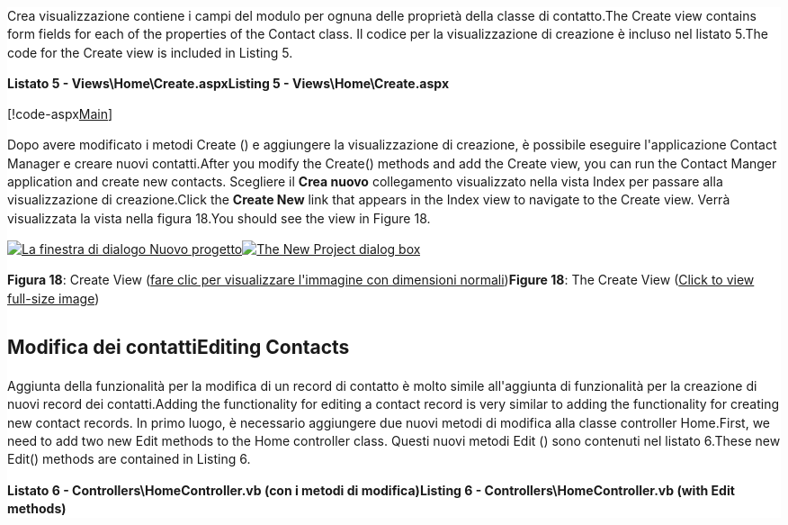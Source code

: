 
<span data-ttu-id="87d4e-362">Crea visualizzazione contiene i campi del modulo per ognuna delle proprietà della classe di contatto.</span><span class="sxs-lookup"><span data-stu-id="87d4e-362">The Create view contains form fields for each of the properties of the Contact class.</span></span> <span data-ttu-id="87d4e-363">Il codice per la visualizzazione di creazione è incluso nel listato 5.</span><span class="sxs-lookup"><span data-stu-id="87d4e-363">The code for the Create view is included in Listing 5.</span></span>

<span data-ttu-id="87d4e-364">**Listato 5 - Views\Home\Create.aspx**</span><span class="sxs-lookup"><span data-stu-id="87d4e-364">**Listing 5 - Views\Home\Create.aspx**</span></span>

[!code-aspx[Main](iteration-1-create-the-application-vb/samples/sample5.aspx)]

<span data-ttu-id="87d4e-365">Dopo avere modificato i metodi Create () e aggiungere la visualizzazione di creazione, è possibile eseguire l'applicazione Contact Manager e creare nuovi contatti.</span><span class="sxs-lookup"><span data-stu-id="87d4e-365">After you modify the Create() methods and add the Create view, you can run the Contact Manger application and create new contacts.</span></span> <span data-ttu-id="87d4e-366">Scegliere il **Crea nuovo** collegamento visualizzato nella vista Index per passare alla visualizzazione di creazione.</span><span class="sxs-lookup"><span data-stu-id="87d4e-366">Click the **Create New** link that appears in the Index view to navigate to the Create view.</span></span> <span data-ttu-id="87d4e-367">Verrà visualizzata la vista nella figura 18.</span><span class="sxs-lookup"><span data-stu-id="87d4e-367">You should see the view in Figure 18.</span></span>


<span data-ttu-id="87d4e-368">[![La finestra di dialogo Nuovo progetto](iteration-1-create-the-application-vb/_static/image18.jpg)](iteration-1-create-the-application-vb/_static/image35.png)</span><span class="sxs-lookup"><span data-stu-id="87d4e-368">[![The New Project dialog box](iteration-1-create-the-application-vb/_static/image18.jpg)](iteration-1-create-the-application-vb/_static/image35.png)</span></span>

<span data-ttu-id="87d4e-369">**Figura 18**: Create View ([fare clic per visualizzare l'immagine con dimensioni normali](iteration-1-create-the-application-vb/_static/image36.png))</span><span class="sxs-lookup"><span data-stu-id="87d4e-369">**Figure 18**: The Create View ([Click to view full-size image](iteration-1-create-the-application-vb/_static/image36.png))</span></span>


## <a name="editing-contacts"></a><span data-ttu-id="87d4e-370">Modifica dei contatti</span><span class="sxs-lookup"><span data-stu-id="87d4e-370">Editing Contacts</span></span>

<span data-ttu-id="87d4e-371">Aggiunta della funzionalità per la modifica di un record di contatto è molto simile all'aggiunta di funzionalità per la creazione di nuovi record dei contatti.</span><span class="sxs-lookup"><span data-stu-id="87d4e-371">Adding the functionality for editing a contact record is very similar to adding the functionality for creating new contact records.</span></span> <span data-ttu-id="87d4e-372">In primo luogo, è necessario aggiungere due nuovi metodi di modifica alla classe controller Home.</span><span class="sxs-lookup"><span data-stu-id="87d4e-372">First, we need to add two new Edit methods to the Home controller class.</span></span> <span data-ttu-id="87d4e-373">Questi nuovi metodi Edit () sono contenuti nel listato 6.</span><span class="sxs-lookup"><span data-stu-id="87d4e-373">These new Edit() methods are contained in Listing 6.</span></span>

<span data-ttu-id="87d4e-374">**Listato 6 - Controllers\HomeController.vb (con i metodi di modifica)**</span><span class="sxs-lookup"><span data-stu-id="87d4e-374">**Listing 6 - Controllers\HomeController.vb (with Edit methods)**</span></span>
